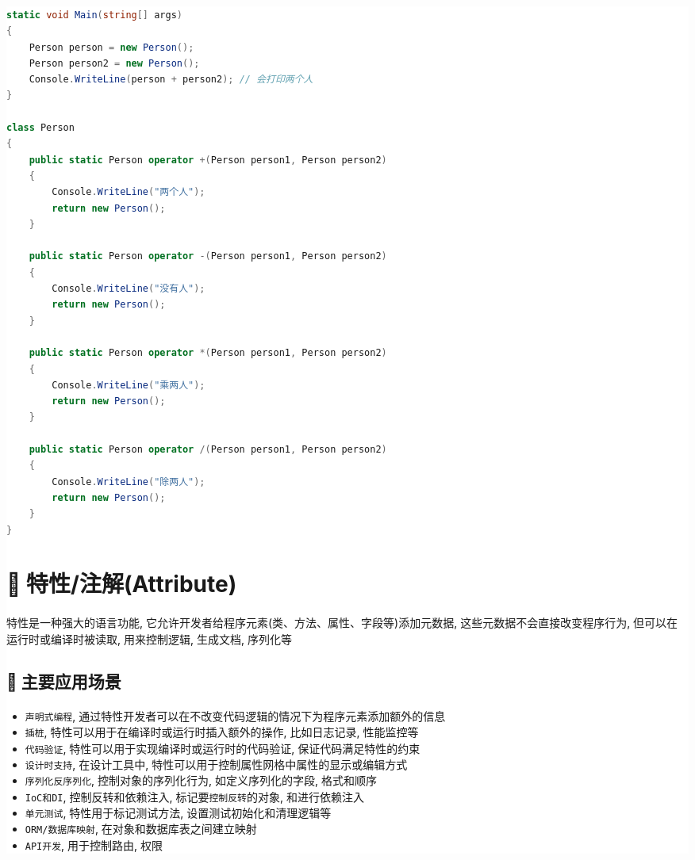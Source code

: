 ```cs
static void Main(string[] args)
{
	Person person = new Person();
	Person person2 = new Person();
	Console.WriteLine(person + person2); // 会打印两个人
}

class Person
{
	public static Person operator +(Person person1, Person person2)
	{
		Console.WriteLine("两个人");
		return new Person();
	}
	
	public static Person operator -(Person person1, Person person2)
	{
		Console.WriteLine("没有人");
		return new Person();
	}
	
	public static Person operator *(Person person1, Person person2)
	{
		Console.WriteLine("乘两人");
		return new Person();
	}
	
	public static Person operator /(Person person1, Person person2)
	{
		Console.WriteLine("除两人");
		return new Person();
	}
}
```

# 🍎 特性/注解(Attribute)

特性是一种强大的语言功能, 它允许开发者给程序元素(类、方法、属性、字段等)添加元数据, 这些元数据不会直接改变程序行为, 但可以在运行时或编译时被读取, 用来控制逻辑, 生成文档, 序列化等

## 🌲 主要应用场景

- `声明式编程`, 通过特性开发者可以在不改变代码逻辑的情况下为程序元素添加额外的信息
- `插桩`, 特性可以用于在编译时或运行时插入额外的操作, 比如日志记录, 性能监控等
- `代码验证`, 特性可以用于实现编译时或运行时的代码验证, 保证代码满足特性的约束
- `设计时支持`, 在设计工具中, 特性可以用于控制属性网格中属性的显示或编辑方式
- `序列化反序列化`, 控制对象的序列化行为, 如定义序列化的字段, 格式和顺序
- `IoC和DI`, 控制反转和依赖注入, 标记要`控制反转`的对象, 和进行依赖注入
- `单元测试`, 特性用于标记测试方法, 设置测试初始化和清理逻辑等
- `ORM/数据库映射`, 在对象和数据库表之间建立映射
- `API开发`, 用于控制路由, 权限
